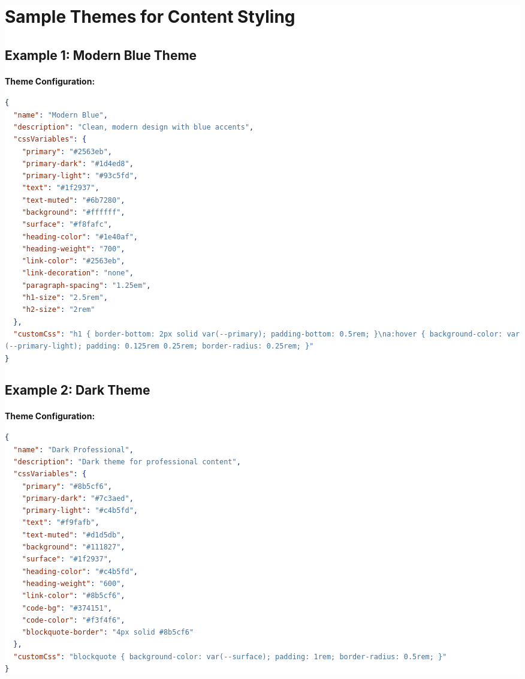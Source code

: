 # Sample Themes for Content Styling

## Example 1: Modern Blue Theme

**Theme Configuration:**
```json
{
  "name": "Modern Blue",
  "description": "Clean, modern design with blue accents",
  "cssVariables": {
    "primary": "#2563eb",
    "primary-dark": "#1d4ed8",
    "primary-light": "#93c5fd",
    "text": "#1f2937",
    "text-muted": "#6b7280",
    "background": "#ffffff",
    "surface": "#f8fafc",
    "heading-color": "#1e40af",
    "heading-weight": "700",
    "link-color": "#2563eb",
    "link-decoration": "none",
    "paragraph-spacing": "1.25em",
    "h1-size": "2.5rem",
    "h2-size": "2rem"
  },
  "customCss": "h1 { border-bottom: 2px solid var(--primary); padding-bottom: 0.5rem; }\na:hover { background-color: var(--primary-light); padding: 0.125rem 0.25rem; border-radius: 0.25rem; }"
}
```

## Example 2: Dark Theme

**Theme Configuration:**
```json
{
  "name": "Dark Professional",
  "description": "Dark theme for professional content",
  "cssVariables": {
    "primary": "#8b5cf6",
    "primary-dark": "#7c3aed",
    "primary-light": "#c4b5fd",
    "text": "#f9fafb",
    "text-muted": "#d1d5db",
    "background": "#111827",
    "surface": "#1f2937",
    "heading-color": "#c4b5fd",
    "heading-weight": "600",
    "link-color": "#8b5cf6",
    "code-bg": "#374151",
    "code-color": "#f3f4f6",
    "blockquote-border": "4px solid #8b5cf6"
  },
  "customCss": "blockquote { background-color: var(--surface); padding: 1rem; border-radius: 0.5rem; }"
}
```
